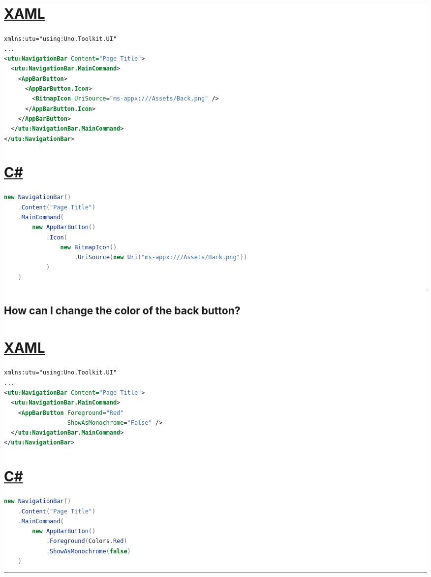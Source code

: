   # [**XAML**](#tab/xaml)
  ```xml
  xmlns:utu="using:Uno.Toolkit.UI"
  ...
  <utu:NavigationBar Content="Page Title">
    <utu:NavigationBar.MainCommand>
      <AppBarButton>
        <AppBarButton.Icon>
          <BitmapIcon UriSource="ms-appx:///Assets/Back.png" />
        </AppBarButton.Icon>
      </AppBarButton>
    </utu:NavigationBar.MainCommand>
  </utu:NavigationBar>
  ```
  # [**C#**](#tab/csharp)
  ```cs
  new NavigationBar()
      .Content("Page Title")
      .MainCommand(
          new AppBarButton()
              .Icon(
                  new BitmapIcon()
                      .UriSource(new Uri("ms-appx:///Assets/Back.png"))
              )
      )
  ```
  ***

## How can I change the color of the back button?
  # [**XAML**](#tab/xaml)
  ```xml
  xmlns:utu="using:Uno.Toolkit.UI"
  ...
  <utu:NavigationBar Content="Page Title">
    <utu:NavigationBar.MainCommand>
      <AppBarButton Foreground="Red"
                    ShowAsMonochrome="False" />
    </utu:NavigationBar.MainCommand>
  </utu:NavigationBar>  
  ```
  # [**C#**](#tab/csharp)
  ```cs
  new NavigationBar()
      .Content("Page Title")
      .MainCommand(
          new AppBarButton()
              .Foreground(Colors.Red)
              .ShowAsMonochrome(false)
      )
  ```
  ***

